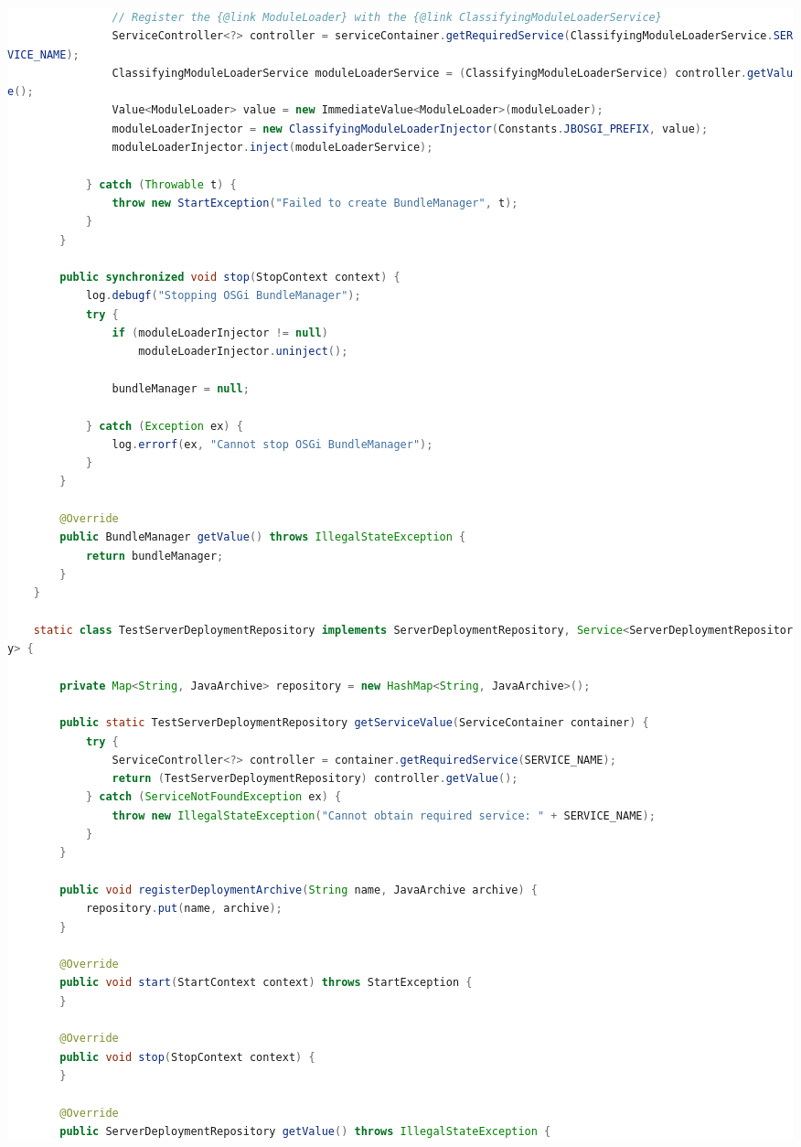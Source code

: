 ```java
                // Register the {@link ModuleLoader} with the {@link ClassifyingModuleLoaderService}
                ServiceController<?> controller = serviceContainer.getRequiredService(ClassifyingModuleLoaderService.SERVICE_NAME);
                ClassifyingModuleLoaderService moduleLoaderService = (ClassifyingModuleLoaderService) controller.getValue();
                Value<ModuleLoader> value = new ImmediateValue<ModuleLoader>(moduleLoader);
                moduleLoaderInjector = new ClassifyingModuleLoaderInjector(Constants.JBOSGI_PREFIX, value);
                moduleLoaderInjector.inject(moduleLoaderService);

            } catch (Throwable t) {
                throw new StartException("Failed to create BundleManager", t);
            }
        }

        public synchronized void stop(StopContext context) {
            log.debugf("Stopping OSGi BundleManager");
            try {
                if (moduleLoaderInjector != null)
                    moduleLoaderInjector.uninject();

                bundleManager = null;

            } catch (Exception ex) {
                log.errorf(ex, "Cannot stop OSGi BundleManager");
            }
        }

        @Override
        public BundleManager getValue() throws IllegalStateException {
            return bundleManager;
        }
    }

    static class TestServerDeploymentRepository implements ServerDeploymentRepository, Service<ServerDeploymentRepository> {

        private Map<String, JavaArchive> repository = new HashMap<String, JavaArchive>();

        public static TestServerDeploymentRepository getServiceValue(ServiceContainer container) {
            try {
                ServiceController<?> controller = container.getRequiredService(SERVICE_NAME);
                return (TestServerDeploymentRepository) controller.getValue();
            } catch (ServiceNotFoundException ex) {
                throw new IllegalStateException("Cannot obtain required service: " + SERVICE_NAME);
            }
        }

        public void registerDeploymentArchive(String name, JavaArchive archive) {
            repository.put(name, archive);
        }

        @Override
        public void start(StartContext context) throws StartException {
        }

        @Override
        public void stop(StopContext context) {
        }

        @Override
        public ServerDeploymentRepository getValue() throws IllegalStateException {
```